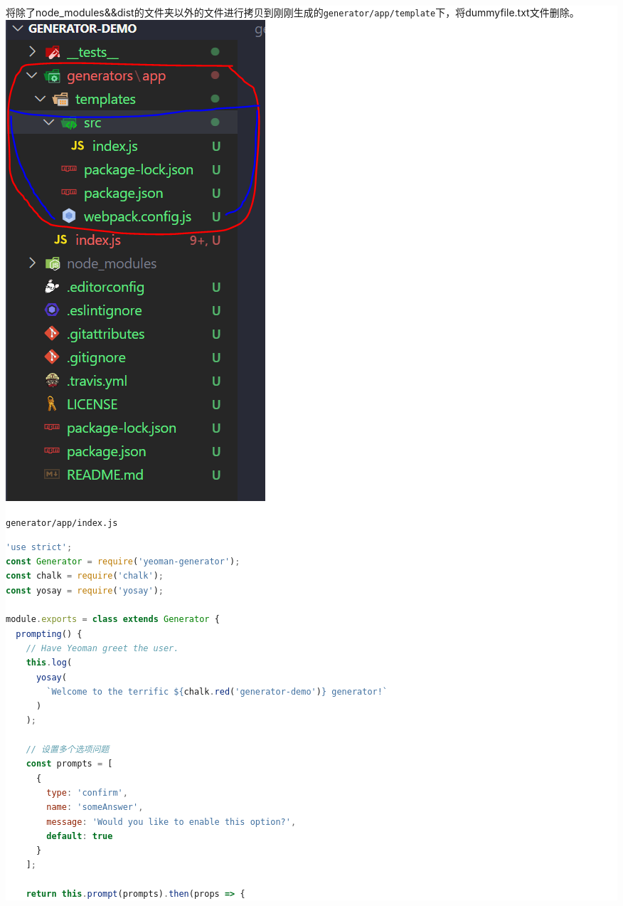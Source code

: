 将除了node_modules&&dist的文件夹以外的文件进行拷贝到刚刚生成的`generator/app/template`下，将dummyfile.txt文件删除。
![](./assets/images/move-file.PNG)

`generator/app/index.js`
```js
'use strict';
const Generator = require('yeoman-generator');
const chalk = require('chalk');
const yosay = require('yosay');

module.exports = class extends Generator {
  prompting() {
    // Have Yeoman greet the user.
    this.log(
      yosay(
        `Welcome to the terrific ${chalk.red('generator-demo')} generator!`
      )
    );
    
    // 设置多个选项问题
    const prompts = [
      {
        type: 'confirm',
        name: 'someAnswer',
        message: 'Would you like to enable this option?',
        default: true
      }
    ];

    return this.prompt(prompts).then(props => {
```
